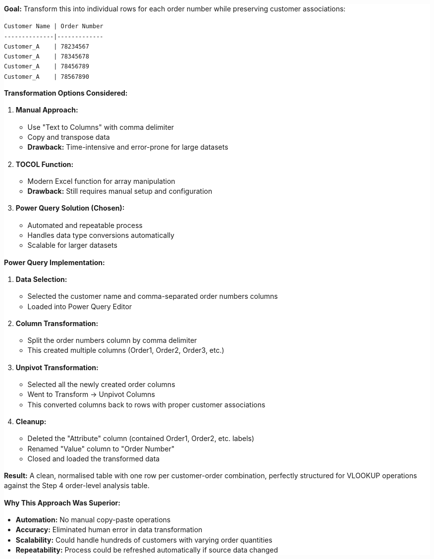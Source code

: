 **Goal:** Transform this into individual rows for each order number while preserving customer associations:
```
Customer Name | Order Number
--------------|-------------
Customer_A    | 78234567
Customer_A    | 78345678
Customer_A    | 78456789
Customer_A    | 78567890
```

**Transformation Options Considered:**

1. **Manual Approach:** 
   - Use "Text to Columns" with comma delimiter
   - Copy and transpose data
   - **Drawback:** Time-intensive and error-prone for large datasets

2. **TOCOL Function:** 
   - Modern Excel function for array manipulation
   - **Drawback:** Still requires manual setup and configuration

3. **Power Query Solution (Chosen):**
   - Automated and repeatable process
   - Handles data type conversions automatically
   - Scalable for larger datasets

**Power Query Implementation:**

1. **Data Selection:**
   - Selected the customer name and comma-separated order numbers columns
   - Loaded into Power Query Editor

2. **Column Transformation:**
   - Split the order numbers column by comma delimiter
   - This created multiple columns (Order1, Order2, Order3, etc.)

3. **Unpivot Transformation:**
   - Selected all the newly created order columns
   - Went to Transform → Unpivot Columns
   - This converted columns back to rows with proper customer associations

4. **Cleanup:**
   - Deleted the "Attribute" column (contained Order1, Order2, etc. labels)
   - Renamed "Value" column to "Order Number"
   - Closed and loaded the transformed data

**Result:**
A clean, normalised table with one row per customer-order combination, perfectly structured for VLOOKUP operations against the Step 4 order-level analysis table.

**Why This Approach Was Superior:**
- **Automation:** No manual copy-paste operations
- **Accuracy:** Eliminated human error in data transformation
- **Scalability:** Could handle hundreds of customers with varying order quantities
- **Repeatability:** Process could be refreshed automatically if source data changed
